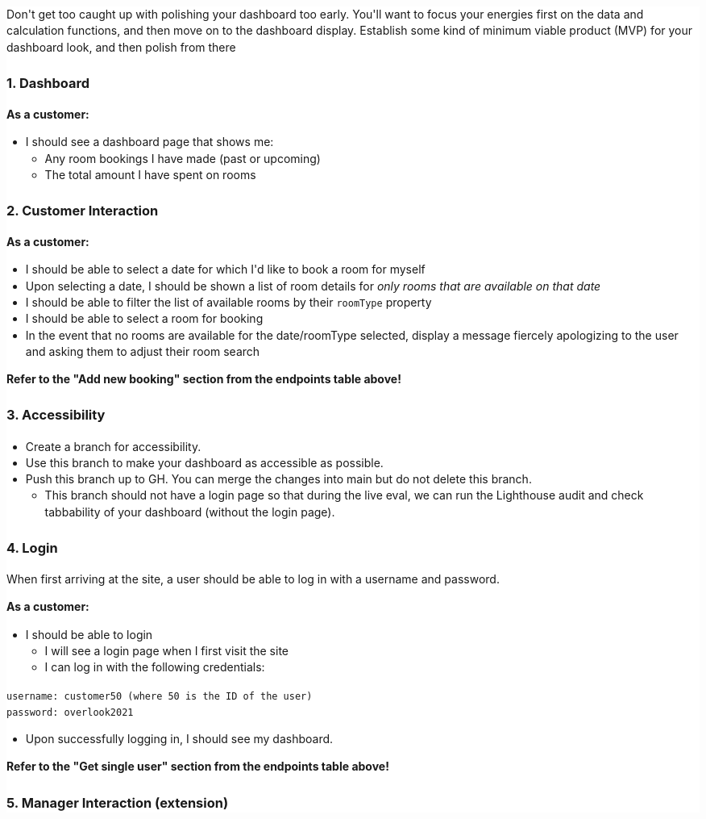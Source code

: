 Don't get too caught up with polishing your dashboard too early. You'll want to focus your energies first on the data and calculation functions, and then move on to the dashboard display. Establish some kind of minimum viable product (MVP) for your dashboard look, and then polish from there
</section>

### 1. Dashboard

**As a customer:**

* I should see a dashboard page that shows me:
  * Any room bookings I have made (past or upcoming)
  * The total amount I have spent on rooms

### 2. Customer Interaction

**As a customer:**

* I should be able to select a date for which I'd like to book a room for myself
* Upon selecting a date, I should be shown a list of room details for *only rooms that are available on that date*
* I should be able to filter the list of available rooms by their `roomType` property
* I should be able to select a room for booking
* In the event that no rooms are available for the date/roomType selected, display a message fiercely apologizing to the user and asking them to adjust their room search

**Refer to the "Add new booking" section from the endpoints table above!**


### 3. Accessibility

* Create a branch for accessibility.  
* Use this branch to make your dashboard as accessible as possible.  
* Push this branch up to GH.  You can merge the changes into main but do not delete this branch.  
  * This branch should not have a login page so that during the live eval, we can run the Lighthouse audit and check tabbability of your dashboard (without the login page).  

### 4. Login

When first arriving at the site, a user should be able to log in with a username and password.

**As a customer:**
* I should be able to login
  - I will see a login page when I first visit the site
  - I can log in with the following credentials:

```
username: customer50 (where 50 is the ID of the user)
password: overlook2021
```

  - Upon successfully logging in, I should see my dashboard.

**Refer to the "Get single user" section from the endpoints table above!**

### 5. Manager Interaction (extension)
